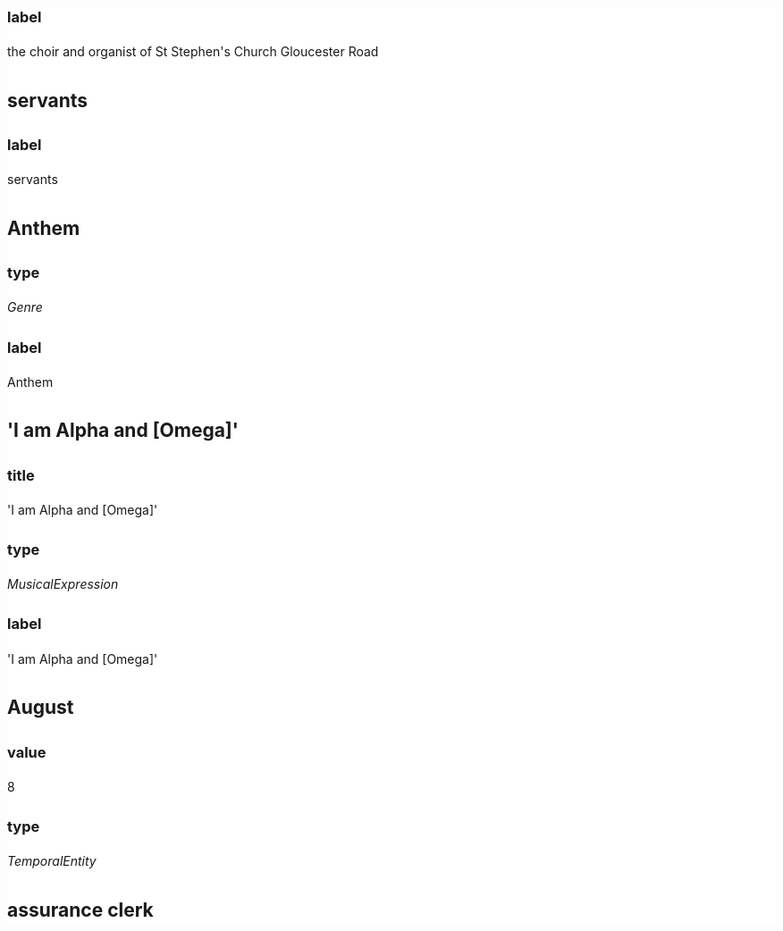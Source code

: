 ### label


the choir and organist of St Stephen's Church Gloucester Road

## servants

### label


servants

## Anthem

### type


*Genre*

### label


Anthem

## 'I am Alpha and [Omega]'

### title


'I am Alpha and [Omega]'

### type


*MusicalExpression*

### label


'I am Alpha and [Omega]'

## August

### value


8

### type


*TemporalEntity*

## assurance clerk
